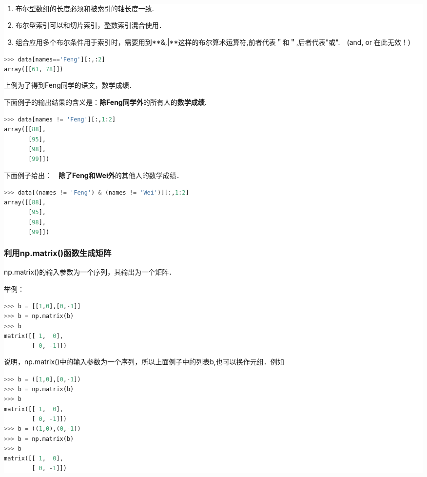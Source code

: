 1. 布尔型数组的长度必须和被索引的轴长度一致.

2. 布尔型索引可以和切片索引，整数索引混合使用．

3. 组合应用多个布尔条件用于索引时，需要用到**&,|**这样的布尔算术运算符,前者代表＂和＂,后者代表"或".　(and, or 在此无效！)

   

```python
>>> data[names=='Feng'][:,:2]
array([[61, 78]])
```

上例为了得到Feng同学的语文，数学成绩．

下面例子的输出结果的含义是：**除Feng同学外**的所有人的**数学成绩**.

```python
>>> data[names != 'Feng'][:,1:2]
array([[88],
       [95],
       [98],
       [99]])
```



下面例子给出：　**除了Feng和Wei外**的其他人的数学成绩．

```python
>>> data[(names != 'Feng') & (names != 'Wei')][:,1:2]
array([[88],
       [95],
       [98],
       [99]])

```





### 利用np.matrix()函数生成矩阵

np.matrix()的输入参数为一个序列，其输出为一个矩阵．

举例：

```python
>>> b = [[1,0],[0,-1]]
>>> b = np.matrix(b)
>>> b
matrix([[ 1,  0],
        [ 0, -1]])
```

说明，np.matrix()中的输入参数为一个序列，所以上面例子中的列表b,也可以换作元组．例如

```python
>>> b = ([1,0],[0,-1])
>>> b = np.matrix(b)
>>> b
matrix([[ 1,  0],
        [ 0, -1]])
>>> b = ((1,0),(0,-1))
>>> b = np.matrix(b)
>>> b
matrix([[ 1,  0],
        [ 0, -1]])


```
